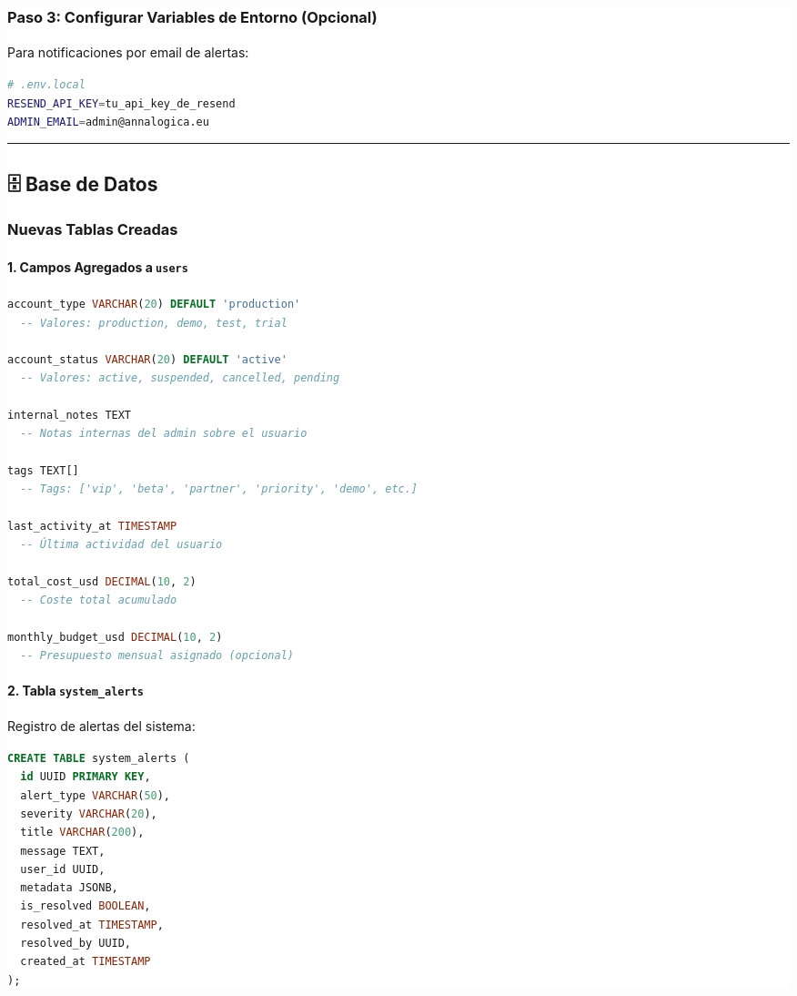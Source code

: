### Paso 3: Configurar Variables de Entorno (Opcional)

Para notificaciones por email de alertas:

```bash
# .env.local
RESEND_API_KEY=tu_api_key_de_resend
ADMIN_EMAIL=admin@annalogica.eu
```

---

## 🗄️ Base de Datos

### Nuevas Tablas Creadas

#### 1. Campos Agregados a `users`

```sql
account_type VARCHAR(20) DEFAULT 'production'
  -- Valores: production, demo, test, trial

account_status VARCHAR(20) DEFAULT 'active'
  -- Valores: active, suspended, cancelled, pending

internal_notes TEXT
  -- Notas internas del admin sobre el usuario

tags TEXT[]
  -- Tags: ['vip', 'beta', 'partner', 'priority', 'demo', etc.]

last_activity_at TIMESTAMP
  -- Última actividad del usuario

total_cost_usd DECIMAL(10, 2)
  -- Coste total acumulado

monthly_budget_usd DECIMAL(10, 2)
  -- Presupuesto mensual asignado (opcional)
```

#### 2. Tabla `system_alerts`

Registro de alertas del sistema:

```sql
CREATE TABLE system_alerts (
  id UUID PRIMARY KEY,
  alert_type VARCHAR(50),
  severity VARCHAR(20),
  title VARCHAR(200),
  message TEXT,
  user_id UUID,
  metadata JSONB,
  is_resolved BOOLEAN,
  resolved_at TIMESTAMP,
  resolved_by UUID,
  created_at TIMESTAMP
);
```
